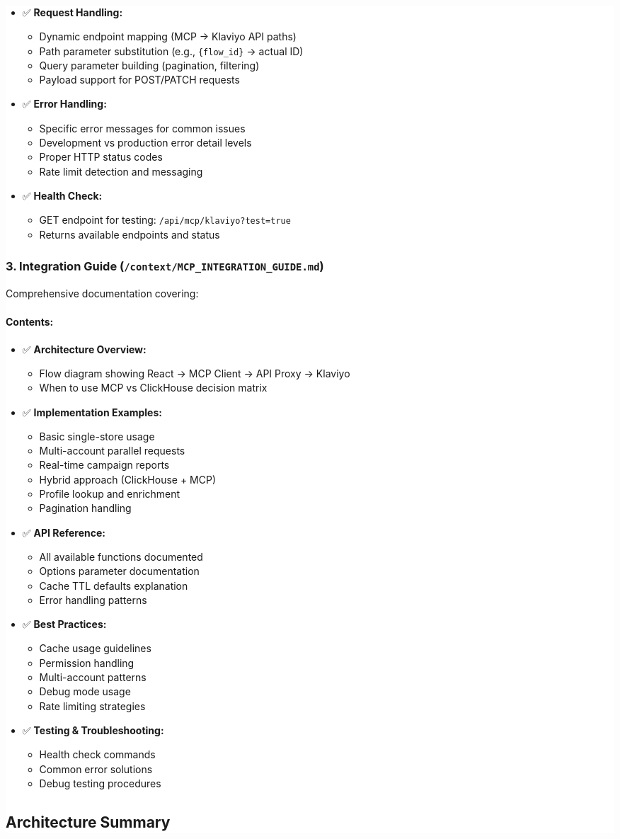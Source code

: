 - ✅ **Request Handling:**
  - Dynamic endpoint mapping (MCP → Klaviyo API paths)
  - Path parameter substitution (e.g., `{flow_id}` → actual ID)
  - Query parameter building (pagination, filtering)
  - Payload support for POST/PATCH requests

- ✅ **Error Handling:**
  - Specific error messages for common issues
  - Development vs production error detail levels
  - Proper HTTP status codes
  - Rate limit detection and messaging

- ✅ **Health Check:**
  - GET endpoint for testing: `/api/mcp/klaviyo?test=true`
  - Returns available endpoints and status

### 3. **Integration Guide** (`/context/MCP_INTEGRATION_GUIDE.md`)
Comprehensive documentation covering:

#### Contents:
- ✅ **Architecture Overview:**
  - Flow diagram showing React → MCP Client → API Proxy → Klaviyo
  - When to use MCP vs ClickHouse decision matrix

- ✅ **Implementation Examples:**
  - Basic single-store usage
  - Multi-account parallel requests
  - Real-time campaign reports
  - Hybrid approach (ClickHouse + MCP)
  - Profile lookup and enrichment
  - Pagination handling

- ✅ **API Reference:**
  - All available functions documented
  - Options parameter documentation
  - Cache TTL defaults explanation
  - Error handling patterns

- ✅ **Best Practices:**
  - Cache usage guidelines
  - Permission handling
  - Multi-account patterns
  - Debug mode usage
  - Rate limiting strategies

- ✅ **Testing & Troubleshooting:**
  - Health check commands
  - Common error solutions
  - Debug testing procedures

## Architecture Summary
